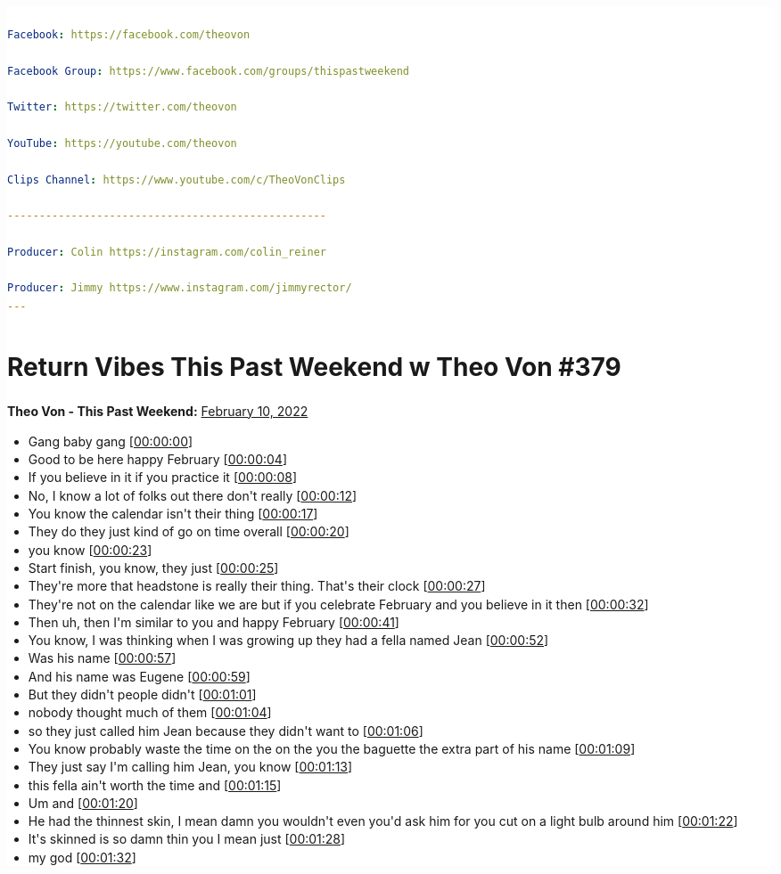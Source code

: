 ```yaml

Facebook: https://facebook.com/theovon

Facebook Group: https://www.facebook.com/groups/thispastweekend

Twitter: https://twitter.com/theovon

YouTube: https://youtube.com/theovon

Clips Channel: https://www.youtube.com/c/TheoVonClips

--------------------------------------------------

Producer: Colin https://instagram.com/colin_reiner

Producer: Jimmy https://www.instagram.com/jimmyrector/
---
```


# Return Vibes  This Past Weekend w Theo Von #379
**Theo Von - This Past Weekend:** [February 10, 2022](https://www.youtube.com/watch?v=MWJB8B7l4Ow)
*  Gang baby gang [[00:00:00](https://www.youtube.com/watch?v=MWJB8B7l4Ow&t=0.0s)]
*  Good to be here happy February [[00:00:04](https://www.youtube.com/watch?v=MWJB8B7l4Ow&t=4.12s)]
*  If you believe in it if you practice it [[00:00:08](https://www.youtube.com/watch?v=MWJB8B7l4Ow&t=8.08s)]
*  No, I know a lot of folks out there don't really [[00:00:12](https://www.youtube.com/watch?v=MWJB8B7l4Ow&t=12.68s)]
*  You know the calendar isn't their thing [[00:00:17](https://www.youtube.com/watch?v=MWJB8B7l4Ow&t=17.12s)]
*  They do they just kind of go on time overall [[00:00:20](https://www.youtube.com/watch?v=MWJB8B7l4Ow&t=20.04s)]
*  you know [[00:00:23](https://www.youtube.com/watch?v=MWJB8B7l4Ow&t=23.82s)]
*  Start finish, you know, they just [[00:00:25](https://www.youtube.com/watch?v=MWJB8B7l4Ow&t=25.060000000000002s)]
*  They're more that headstone is really their thing. That's their clock [[00:00:27](https://www.youtube.com/watch?v=MWJB8B7l4Ow&t=27.5s)]
*  They're not on the calendar like we are but if you celebrate February and you believe in it then [[00:00:32](https://www.youtube.com/watch?v=MWJB8B7l4Ow&t=32.98s)]
*  Then uh, then I'm similar to you and happy February [[00:00:41](https://www.youtube.com/watch?v=MWJB8B7l4Ow&t=41.86s)]
*  You know, I was thinking when I was growing up they had a fella named Jean [[00:00:52](https://www.youtube.com/watch?v=MWJB8B7l4Ow&t=52.06s)]
*  Was his name [[00:00:57](https://www.youtube.com/watch?v=MWJB8B7l4Ow&t=57.14s)]
*  And his name was Eugene [[00:00:59](https://www.youtube.com/watch?v=MWJB8B7l4Ow&t=59.14s)]
*  But they didn't people didn't [[00:01:01](https://www.youtube.com/watch?v=MWJB8B7l4Ow&t=61.78s)]
*  nobody thought much of them [[00:01:04](https://www.youtube.com/watch?v=MWJB8B7l4Ow&t=64.02s)]
*  so they just called him Jean because they didn't want to [[00:01:06](https://www.youtube.com/watch?v=MWJB8B7l4Ow&t=66.18s)]
*  You know probably waste the time on the on the you the baguette the extra part of his name [[00:01:09](https://www.youtube.com/watch?v=MWJB8B7l4Ow&t=69.22s)]
*  They just say I'm calling him Jean, you know [[00:01:13](https://www.youtube.com/watch?v=MWJB8B7l4Ow&t=73.58s)]
*  this fella ain't worth the time and [[00:01:15](https://www.youtube.com/watch?v=MWJB8B7l4Ow&t=75.94s)]
*  Um and [[00:01:20](https://www.youtube.com/watch?v=MWJB8B7l4Ow&t=80.38s)]
*  He had the thinnest skin, I mean damn you wouldn't even you'd ask him for you cut on a light bulb around him [[00:01:22](https://www.youtube.com/watch?v=MWJB8B7l4Ow&t=82.22s)]
*  It's skinned is so damn thin you I mean just [[00:01:28](https://www.youtube.com/watch?v=MWJB8B7l4Ow&t=88.78s)]
*  my god [[00:01:32](https://www.youtube.com/watch?v=MWJB8B7l4Ow&t=92.42s)]